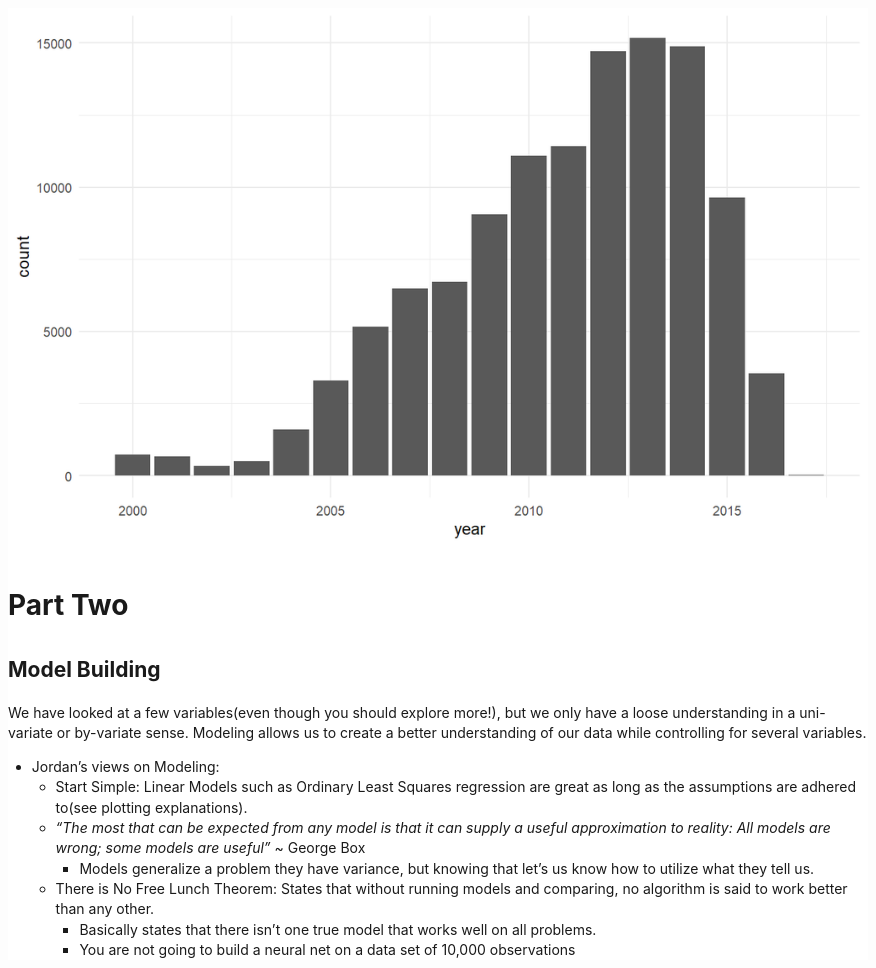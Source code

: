<img src="README_files/figure-gfm/unnamed-chunk-4-1.png" style="display: block; margin: auto;" />

# Part Two

## Model Building

We have looked at a few variables(even though you should explore
more\!), but we only have a loose understanding in a uni-variate or
by-variate sense. Modeling allows us to create a better understanding of
our data while controlling for several variables.

  - Jordan’s views on Modeling:
      - Start Simple: Linear Models such as Ordinary Least Squares
        regression are great as long as the assumptions are adhered
        to(see plotting explanations).
      - *“The most that can be expected from any model is that it can
        supply a useful approximation to reality: All models are wrong;
        some models are useful”* \~ George Box
          - Models generalize a problem they have variance, but knowing
            that let’s us know how to utilize what they tell us.
      - There is No Free Lunch Theorem: States that without running
        models and comparing, no algorithm is said to work better than
        any other.
          - Basically states that there isn’t one true model that works
            well on all problems.
          - You are not going to build a neural net on a data set of
            10,000 observations
